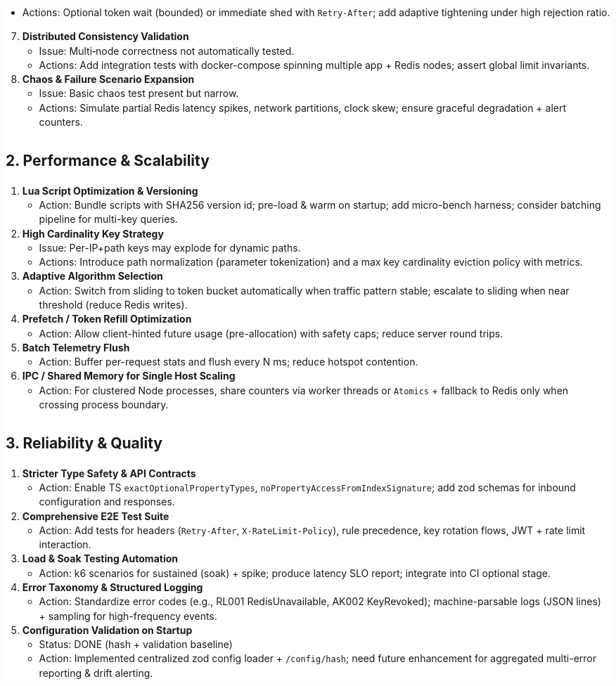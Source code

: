    - Actions: Optional token wait (bounded) or immediate shed with `Retry-After`; add adaptive tightening under high rejection ratio.
7. **Distributed Consistency Validation**  
   - Issue: Multi‑node correctness not automatically tested.  
   - Actions: Add integration tests with docker-compose spinning multiple app + Redis nodes; assert global limit invariants.
8. **Chaos & Failure Scenario Expansion**  
   - Issue: Basic chaos test present but narrow.  
   - Actions: Simulate partial Redis latency spikes, network partitions, clock skew; ensure graceful degradation + alert counters.

## 2. Performance & Scalability

1. **Lua Script Optimization & Versioning**  
   - Action: Bundle scripts with SHA256 version id; pre-load & warm on startup; add micro-bench harness; consider batching pipeline for multi-key queries.
2. **High Cardinality Key Strategy**  
    - Issue: Per-IP+path keys may explode for dynamic paths.  
    - Actions: Introduce path normalization (parameter tokenization) and a max key cardinality eviction policy with metrics.
3. **Adaptive Algorithm Selection**  
    - Action: Switch from sliding to token bucket automatically when traffic pattern stable; escalate to sliding when near threshold (reduce Redis writes).
4. **Prefetch / Token Refill Optimization**  
    - Action: Allow client-hinted future usage (pre-allocation) with safety caps; reduce server round trips.
5. **Batch Telemetry Flush**  
    - Action: Buffer per-request stats and flush every N ms; reduce hotspot contention.
6. **IPC / Shared Memory for Single Host Scaling**  
    - Action: For clustered Node processes, share counters via worker threads or `Atomics` + fallback to Redis only when crossing process boundary.

## 3. Reliability & Quality

1. **Stricter Type Safety & API Contracts**  
    - Action: Enable TS `exactOptionalPropertyTypes`, `noPropertyAccessFromIndexSignature`; add zod schemas for inbound configuration and responses.
2. **Comprehensive E2E Test Suite**  
    - Action: Add tests for headers (`Retry-After`, `X-RateLimit-Policy`), rule precedence, key rotation flows, JWT + rate limit interaction.
3. **Load & Soak Testing Automation**  
    - Action: k6 scenarios for sustained (soak) + spike; produce latency SLO report; integrate into CI optional stage.
4. **Error Taxonomy & Structured Logging**  
    - Action: Standardize error codes (e.g., RL001 RedisUnavailable, AK002 KeyRevoked); machine-parsable logs (JSON lines) + sampling for high-frequency events.
5. **Configuration Validation on Startup**  
    - Status: DONE (hash + validation baseline)  
    - Action: Implemented centralized zod config loader + `/config/hash`; need future enhancement for aggregated multi-error reporting & drift alerting.
